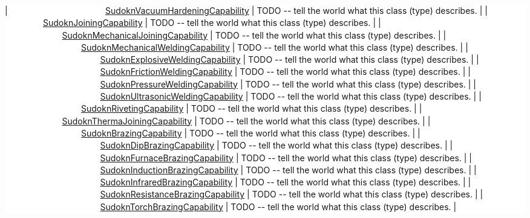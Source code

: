 | &nbsp;&nbsp;&nbsp;&nbsp;&nbsp;&nbsp;&nbsp;&nbsp;&nbsp;&nbsp;&nbsp;&nbsp;&nbsp;&nbsp;&nbsp;&nbsp;&nbsp;&nbsp;&nbsp;&nbsp;&nbsp;&nbsp;&nbsp;&nbsp;&nbsp;&nbsp;&nbsp;&nbsp;&nbsp;&nbsp;&nbsp;&nbsp;&nbsp;&nbsp;&nbsp;&nbsp;&nbsp;&nbsp;&nbsp;&nbsp;[SudoknVacuumHardeningCapability](classes/SudoknVacuumHardeningCapability.md) | TODO -- tell the world what this class (type) describes. |
| &nbsp;&nbsp;&nbsp;&nbsp;&nbsp;&nbsp;&nbsp;&nbsp;&nbsp;&nbsp;&nbsp;&nbsp;&nbsp;&nbsp;&nbsp;&nbsp;[SudoknJoiningCapability](classes/SudoknJoiningCapability.md) | TODO -- tell the world what this class (type) describes. |
| &nbsp;&nbsp;&nbsp;&nbsp;&nbsp;&nbsp;&nbsp;&nbsp;&nbsp;&nbsp;&nbsp;&nbsp;&nbsp;&nbsp;&nbsp;&nbsp;&nbsp;&nbsp;&nbsp;&nbsp;&nbsp;&nbsp;&nbsp;&nbsp;[SudoknMechanicalJoiningCapability](classes/SudoknMechanicalJoiningCapability.md) | TODO -- tell the world what this class (type) describes. |
| &nbsp;&nbsp;&nbsp;&nbsp;&nbsp;&nbsp;&nbsp;&nbsp;&nbsp;&nbsp;&nbsp;&nbsp;&nbsp;&nbsp;&nbsp;&nbsp;&nbsp;&nbsp;&nbsp;&nbsp;&nbsp;&nbsp;&nbsp;&nbsp;&nbsp;&nbsp;&nbsp;&nbsp;&nbsp;&nbsp;&nbsp;&nbsp;[SudoknMechanicalWeldingCapability](classes/SudoknMechanicalWeldingCapability.md) | TODO -- tell the world what this class (type) describes. |
| &nbsp;&nbsp;&nbsp;&nbsp;&nbsp;&nbsp;&nbsp;&nbsp;&nbsp;&nbsp;&nbsp;&nbsp;&nbsp;&nbsp;&nbsp;&nbsp;&nbsp;&nbsp;&nbsp;&nbsp;&nbsp;&nbsp;&nbsp;&nbsp;&nbsp;&nbsp;&nbsp;&nbsp;&nbsp;&nbsp;&nbsp;&nbsp;&nbsp;&nbsp;&nbsp;&nbsp;&nbsp;&nbsp;&nbsp;&nbsp;[SudoknExplosiveWeldingCapability](classes/SudoknExplosiveWeldingCapability.md) | TODO -- tell the world what this class (type) describes. |
| &nbsp;&nbsp;&nbsp;&nbsp;&nbsp;&nbsp;&nbsp;&nbsp;&nbsp;&nbsp;&nbsp;&nbsp;&nbsp;&nbsp;&nbsp;&nbsp;&nbsp;&nbsp;&nbsp;&nbsp;&nbsp;&nbsp;&nbsp;&nbsp;&nbsp;&nbsp;&nbsp;&nbsp;&nbsp;&nbsp;&nbsp;&nbsp;&nbsp;&nbsp;&nbsp;&nbsp;&nbsp;&nbsp;&nbsp;&nbsp;[SudoknFrictionWeldingCapability](classes/SudoknFrictionWeldingCapability.md) | TODO -- tell the world what this class (type) describes. |
| &nbsp;&nbsp;&nbsp;&nbsp;&nbsp;&nbsp;&nbsp;&nbsp;&nbsp;&nbsp;&nbsp;&nbsp;&nbsp;&nbsp;&nbsp;&nbsp;&nbsp;&nbsp;&nbsp;&nbsp;&nbsp;&nbsp;&nbsp;&nbsp;&nbsp;&nbsp;&nbsp;&nbsp;&nbsp;&nbsp;&nbsp;&nbsp;&nbsp;&nbsp;&nbsp;&nbsp;&nbsp;&nbsp;&nbsp;&nbsp;[SudoknPressureWeldingCapability](classes/SudoknPressureWeldingCapability.md) | TODO -- tell the world what this class (type) describes. |
| &nbsp;&nbsp;&nbsp;&nbsp;&nbsp;&nbsp;&nbsp;&nbsp;&nbsp;&nbsp;&nbsp;&nbsp;&nbsp;&nbsp;&nbsp;&nbsp;&nbsp;&nbsp;&nbsp;&nbsp;&nbsp;&nbsp;&nbsp;&nbsp;&nbsp;&nbsp;&nbsp;&nbsp;&nbsp;&nbsp;&nbsp;&nbsp;&nbsp;&nbsp;&nbsp;&nbsp;&nbsp;&nbsp;&nbsp;&nbsp;[SudoknUltrasonicWeldingCapability](classes/SudoknUltrasonicWeldingCapability.md) | TODO -- tell the world what this class (type) describes. |
| &nbsp;&nbsp;&nbsp;&nbsp;&nbsp;&nbsp;&nbsp;&nbsp;&nbsp;&nbsp;&nbsp;&nbsp;&nbsp;&nbsp;&nbsp;&nbsp;&nbsp;&nbsp;&nbsp;&nbsp;&nbsp;&nbsp;&nbsp;&nbsp;&nbsp;&nbsp;&nbsp;&nbsp;&nbsp;&nbsp;&nbsp;&nbsp;[SudoknRivetingCapability](classes/SudoknRivetingCapability.md) | TODO -- tell the world what this class (type) describes. |
| &nbsp;&nbsp;&nbsp;&nbsp;&nbsp;&nbsp;&nbsp;&nbsp;&nbsp;&nbsp;&nbsp;&nbsp;&nbsp;&nbsp;&nbsp;&nbsp;&nbsp;&nbsp;&nbsp;&nbsp;&nbsp;&nbsp;&nbsp;&nbsp;[SudoknThermaJoiningCapability](classes/SudoknThermaJoiningCapability.md) | TODO -- tell the world what this class (type) describes. |
| &nbsp;&nbsp;&nbsp;&nbsp;&nbsp;&nbsp;&nbsp;&nbsp;&nbsp;&nbsp;&nbsp;&nbsp;&nbsp;&nbsp;&nbsp;&nbsp;&nbsp;&nbsp;&nbsp;&nbsp;&nbsp;&nbsp;&nbsp;&nbsp;&nbsp;&nbsp;&nbsp;&nbsp;&nbsp;&nbsp;&nbsp;&nbsp;[SudoknBrazingCapability](classes/SudoknBrazingCapability.md) | TODO -- tell the world what this class (type) describes. |
| &nbsp;&nbsp;&nbsp;&nbsp;&nbsp;&nbsp;&nbsp;&nbsp;&nbsp;&nbsp;&nbsp;&nbsp;&nbsp;&nbsp;&nbsp;&nbsp;&nbsp;&nbsp;&nbsp;&nbsp;&nbsp;&nbsp;&nbsp;&nbsp;&nbsp;&nbsp;&nbsp;&nbsp;&nbsp;&nbsp;&nbsp;&nbsp;&nbsp;&nbsp;&nbsp;&nbsp;&nbsp;&nbsp;&nbsp;&nbsp;[SudoknDipBrazingCapability](classes/SudoknDipBrazingCapability.md) | TODO -- tell the world what this class (type) describes. |
| &nbsp;&nbsp;&nbsp;&nbsp;&nbsp;&nbsp;&nbsp;&nbsp;&nbsp;&nbsp;&nbsp;&nbsp;&nbsp;&nbsp;&nbsp;&nbsp;&nbsp;&nbsp;&nbsp;&nbsp;&nbsp;&nbsp;&nbsp;&nbsp;&nbsp;&nbsp;&nbsp;&nbsp;&nbsp;&nbsp;&nbsp;&nbsp;&nbsp;&nbsp;&nbsp;&nbsp;&nbsp;&nbsp;&nbsp;&nbsp;[SudoknFurnaceBrazingCapability](classes/SudoknFurnaceBrazingCapability.md) | TODO -- tell the world what this class (type) describes. |
| &nbsp;&nbsp;&nbsp;&nbsp;&nbsp;&nbsp;&nbsp;&nbsp;&nbsp;&nbsp;&nbsp;&nbsp;&nbsp;&nbsp;&nbsp;&nbsp;&nbsp;&nbsp;&nbsp;&nbsp;&nbsp;&nbsp;&nbsp;&nbsp;&nbsp;&nbsp;&nbsp;&nbsp;&nbsp;&nbsp;&nbsp;&nbsp;&nbsp;&nbsp;&nbsp;&nbsp;&nbsp;&nbsp;&nbsp;&nbsp;[SudoknInductionBrazingCapability](classes/SudoknInductionBrazingCapability.md) | TODO -- tell the world what this class (type) describes. |
| &nbsp;&nbsp;&nbsp;&nbsp;&nbsp;&nbsp;&nbsp;&nbsp;&nbsp;&nbsp;&nbsp;&nbsp;&nbsp;&nbsp;&nbsp;&nbsp;&nbsp;&nbsp;&nbsp;&nbsp;&nbsp;&nbsp;&nbsp;&nbsp;&nbsp;&nbsp;&nbsp;&nbsp;&nbsp;&nbsp;&nbsp;&nbsp;&nbsp;&nbsp;&nbsp;&nbsp;&nbsp;&nbsp;&nbsp;&nbsp;[SudoknInfraredBrazingCapability](classes/SudoknInfraredBrazingCapability.md) | TODO -- tell the world what this class (type) describes. |
| &nbsp;&nbsp;&nbsp;&nbsp;&nbsp;&nbsp;&nbsp;&nbsp;&nbsp;&nbsp;&nbsp;&nbsp;&nbsp;&nbsp;&nbsp;&nbsp;&nbsp;&nbsp;&nbsp;&nbsp;&nbsp;&nbsp;&nbsp;&nbsp;&nbsp;&nbsp;&nbsp;&nbsp;&nbsp;&nbsp;&nbsp;&nbsp;&nbsp;&nbsp;&nbsp;&nbsp;&nbsp;&nbsp;&nbsp;&nbsp;[SudoknResistanceBrazingCapability](classes/SudoknResistanceBrazingCapability.md) | TODO -- tell the world what this class (type) describes. |
| &nbsp;&nbsp;&nbsp;&nbsp;&nbsp;&nbsp;&nbsp;&nbsp;&nbsp;&nbsp;&nbsp;&nbsp;&nbsp;&nbsp;&nbsp;&nbsp;&nbsp;&nbsp;&nbsp;&nbsp;&nbsp;&nbsp;&nbsp;&nbsp;&nbsp;&nbsp;&nbsp;&nbsp;&nbsp;&nbsp;&nbsp;&nbsp;&nbsp;&nbsp;&nbsp;&nbsp;&nbsp;&nbsp;&nbsp;&nbsp;[SudoknTorchBrazingCapability](classes/SudoknTorchBrazingCapability.md) | TODO -- tell the world what this class (type) describes. |